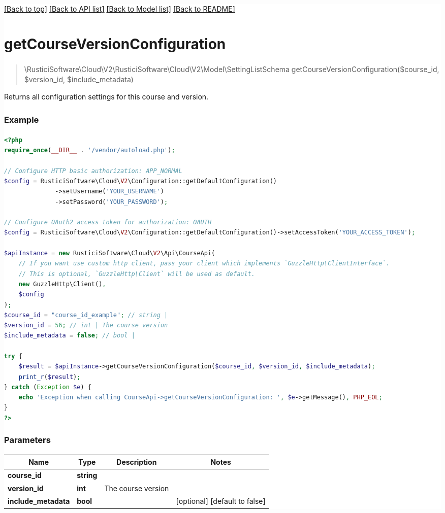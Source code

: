 [[Back to top]](#) [[Back to API list]](../../README.md#documentation-for-api-endpoints) [[Back to Model list]](../../README.md#documentation-for-models) [[Back to README]](../../README.md)

# **getCourseVersionConfiguration**
> \RusticiSoftware\Cloud\V2\RusticiSoftware\Cloud\V2\Model\SettingListSchema getCourseVersionConfiguration($course_id, $version_id, $include_metadata)

Returns all configuration settings for this course and version.

### Example
```php
<?php
require_once(__DIR__ . '/vendor/autoload.php');

// Configure HTTP basic authorization: APP_NORMAL
$config = RusticiSoftware\Cloud\V2\Configuration::getDefaultConfiguration()
              ->setUsername('YOUR_USERNAME')
              ->setPassword('YOUR_PASSWORD');

// Configure OAuth2 access token for authorization: OAUTH
$config = RusticiSoftware\Cloud\V2\Configuration::getDefaultConfiguration()->setAccessToken('YOUR_ACCESS_TOKEN');

$apiInstance = new RusticiSoftware\Cloud\V2\Api\CourseApi(
    // If you want use custom http client, pass your client which implements `GuzzleHttp\ClientInterface`.
    // This is optional, `GuzzleHttp\Client` will be used as default.
    new GuzzleHttp\Client(),
    $config
);
$course_id = "course_id_example"; // string | 
$version_id = 56; // int | The course version
$include_metadata = false; // bool | 

try {
    $result = $apiInstance->getCourseVersionConfiguration($course_id, $version_id, $include_metadata);
    print_r($result);
} catch (Exception $e) {
    echo 'Exception when calling CourseApi->getCourseVersionConfiguration: ', $e->getMessage(), PHP_EOL;
}
?>
```

### Parameters

Name | Type | Description  | Notes
------------- | ------------- | ------------- | -------------
 **course_id** | **string**|  |
 **version_id** | **int**| The course version |
 **include_metadata** | **bool**|  | [optional] [default to false]
